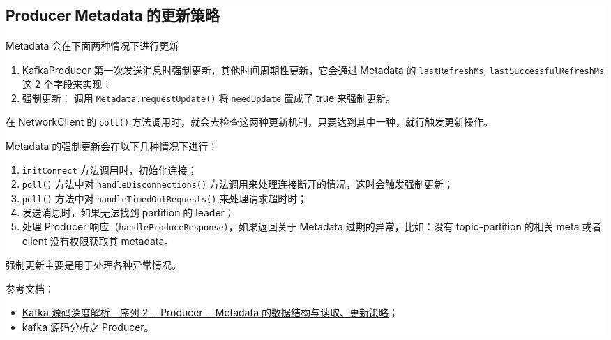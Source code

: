 ## Producer Metadata 的更新策略

Metadata 会在下面两种情况下进行更新

1.  KafkaProducer 第一次发送消息时强制更新，其他时间周期性更新，它会通过 Metadata 的 `lastRefreshMs`, `lastSuccessfulRefreshMs` 这 2 个字段来实现；
2.  强制更新： 调用 `Metadata.requestUpdate()` 将 `needUpdate` 置成了 true 来强制更新。

在 NetworkClient 的 `poll()` 方法调用时，就会去检查这两种更新机制，只要达到其中一种，就行触发更新操作。

Metadata 的强制更新会在以下几种情况下进行：

1.  `initConnect` 方法调用时，初始化连接；
2.  `poll()` 方法中对 `handleDisconnections()` 方法调用来处理连接断开的情况，这时会触发强制更新；
3.  `poll()` 方法中对 `handleTimedOutRequests()` 来处理请求超时时；
4.  发送消息时，如果无法找到 partition 的 leader；
5.  处理 Producer 响应（`handleProduceResponse`），如果返回关于 Metadata 过期的异常，比如：没有 topic-partition 的相关 meta 或者 client 没有权限获取其 metadata。

强制更新主要是用于处理各种异常情况。

参考文档：

*   [Kafka 源码深度解析－序列 2 －Producer －Metadata 的数据结构与读取、更新策略](http://blog.csdn.net/chunlongyu/article/details/52622422)；
*   [kafka 源码分析之 Producer](http://luodw.cc/2017/05/02/kafka02/)。